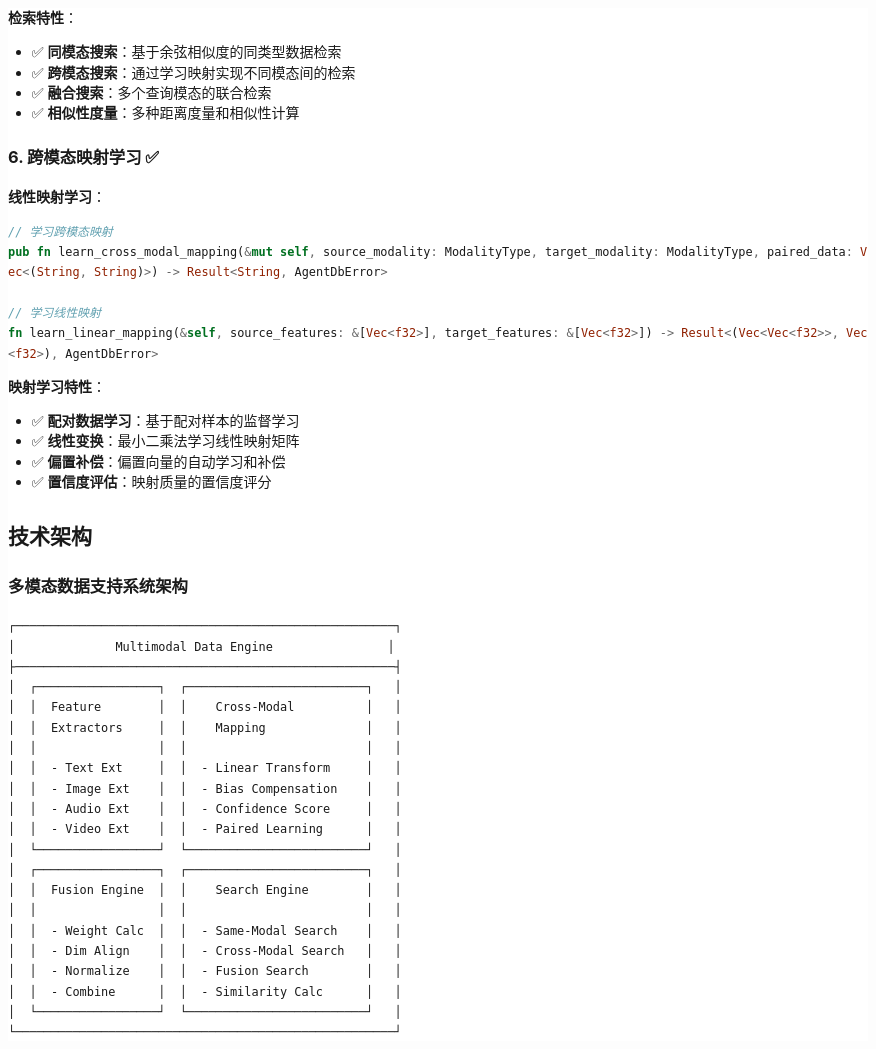**检索特性**：
- ✅ **同模态搜索**：基于余弦相似度的同类型数据检索
- ✅ **跨模态搜索**：通过学习映射实现不同模态间的检索
- ✅ **融合搜索**：多个查询模态的联合检索
- ✅ **相似性度量**：多种距离度量和相似性计算

### 6. 跨模态映射学习 ✅

**线性映射学习**：
```rust
// 学习跨模态映射
pub fn learn_cross_modal_mapping(&mut self, source_modality: ModalityType, target_modality: ModalityType, paired_data: Vec<(String, String)>) -> Result<String, AgentDbError>

// 学习线性映射
fn learn_linear_mapping(&self, source_features: &[Vec<f32>], target_features: &[Vec<f32>]) -> Result<(Vec<Vec<f32>>, Vec<f32>), AgentDbError>
```

**映射学习特性**：
- ✅ **配对数据学习**：基于配对样本的监督学习
- ✅ **线性变换**：最小二乘法学习线性映射矩阵
- ✅ **偏置补偿**：偏置向量的自动学习和补偿
- ✅ **置信度评估**：映射质量的置信度评分

## 技术架构

### 多模态数据支持系统架构
```
┌─────────────────────────────────────────────────────┐
│              Multimodal Data Engine                │
├─────────────────────────────────────────────────────┤
│  ┌─────────────────┐  ┌─────────────────────────┐   │
│  │  Feature        │  │    Cross-Modal          │   │
│  │  Extractors     │  │    Mapping              │   │
│  │                 │  │                         │   │
│  │  - Text Ext     │  │  - Linear Transform     │   │
│  │  - Image Ext    │  │  - Bias Compensation    │   │
│  │  - Audio Ext    │  │  - Confidence Score     │   │
│  │  - Video Ext    │  │  - Paired Learning      │   │
│  └─────────────────┘  └─────────────────────────┘   │
│  ┌─────────────────┐  ┌─────────────────────────┐   │
│  │  Fusion Engine  │  │    Search Engine        │   │
│  │                 │  │                         │   │
│  │  - Weight Calc  │  │  - Same-Modal Search    │   │
│  │  - Dim Align    │  │  - Cross-Modal Search   │   │
│  │  - Normalize    │  │  - Fusion Search        │   │
│  │  - Combine      │  │  - Similarity Calc      │   │
│  └─────────────────┘  └─────────────────────────┘   │
└─────────────────────────────────────────────────────┘
```
